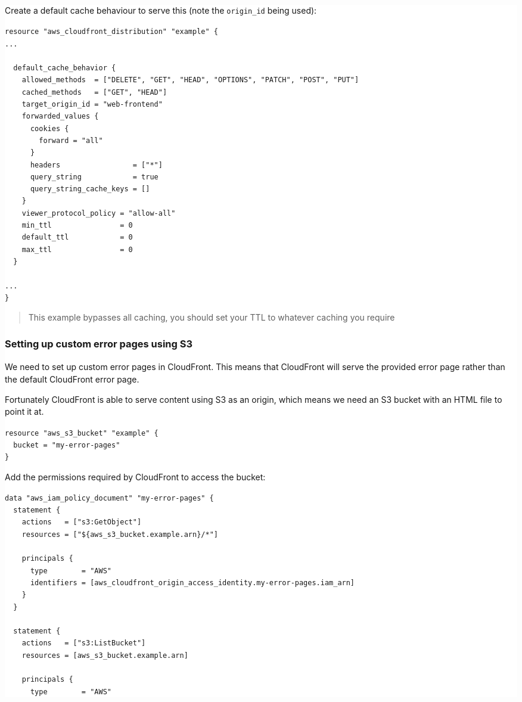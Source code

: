 Create a default cache behaviour to serve this (note the `origin_id` being used):

```
resource "aws_cloudfront_distribution" "example" {
...

  default_cache_behavior {
    allowed_methods  = ["DELETE", "GET", "HEAD", "OPTIONS", "PATCH", "POST", "PUT"]
    cached_methods   = ["GET", "HEAD"]
    target_origin_id = "web-frontend"
    forwarded_values {
      cookies {
        forward = "all"
      }
      headers                 = ["*"]
      query_string            = true
      query_string_cache_keys = []
    }
    viewer_protocol_policy = "allow-all"
    min_ttl                = 0
    default_ttl            = 0
    max_ttl                = 0
  }

...
}

```

> This example bypasses all caching, you should set your TTL to whatever caching
> you require

### Setting up custom error pages using S3

We need to set up custom error pages in CloudFront. This means that CloudFront
will serve the provided error page rather than the default CloudFront error
page.

Fortunately CloudFront is able to serve content using S3 as an origin, which
means we need an S3 bucket with an HTML file to point it at.

```
resource "aws_s3_bucket" "example" {
  bucket = "my-error-pages"
}
```

Add the permissions required by CloudFront to access the bucket:

```
data "aws_iam_policy_document" "my-error-pages" {
  statement {
    actions   = ["s3:GetObject"]
    resources = ["${aws_s3_bucket.example.arn}/*"]

    principals {
      type        = "AWS"
      identifiers = [aws_cloudfront_origin_access_identity.my-error-pages.iam_arn]
    }
  }

  statement {
    actions   = ["s3:ListBucket"]
    resources = [aws_s3_bucket.example.arn]

    principals {
      type        = "AWS"
```